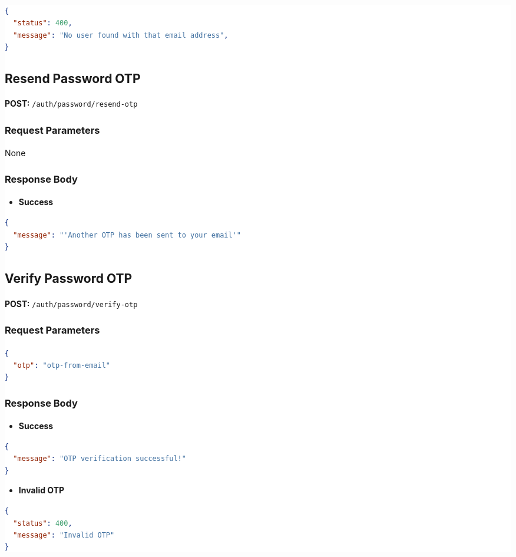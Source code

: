 ```json
{
  "status": 400,
  "message": "No user found with that email address",
}
```

## Resend Password OTP

**POST:** `/auth/password/resend-otp`

### Request Parameters

None

### Response Body

- **Success**

```json
{
  "message": "'Another OTP has been sent to your email'"
}
```

## Verify Password OTP

**POST:** `/auth/password/verify-otp`

### Request Parameters

```json
{
  "otp": "otp-from-email"
}
```

### Response Body

- **Success**

```json
{
  "message": "OTP verification successful!"
}
```

- **Invalid OTP**

```json
{
  "status": 400,
  "message": "Invalid OTP"
}
```
